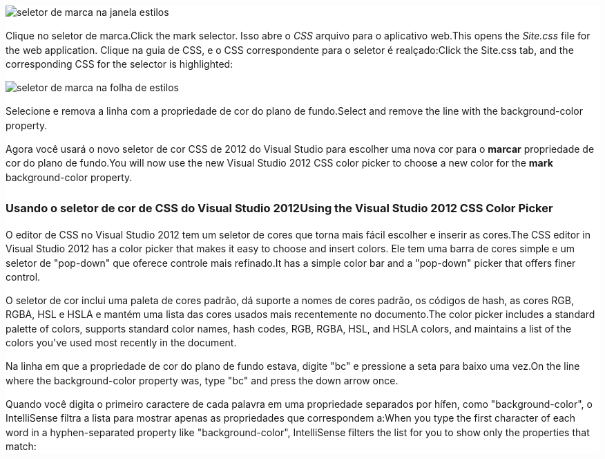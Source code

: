 ![seletor de marca na janela estilos](using-page-inspector-in-a-visual-studio-11-beta-web-forms-project/_static/image22.png)

<span data-ttu-id="c18c3-228">Clique no seletor de marca.</span><span class="sxs-lookup"><span data-stu-id="c18c3-228">Click the mark selector.</span></span> <span data-ttu-id="c18c3-229">Isso abre o *CSS* arquivo para o aplicativo web.</span><span class="sxs-lookup"><span data-stu-id="c18c3-229">This opens the *Site.css* file for the web application.</span></span> <span data-ttu-id="c18c3-230">Clique na guia de CSS, e o CSS correspondente para o seletor é realçado:</span><span class="sxs-lookup"><span data-stu-id="c18c3-230">Click the Site.css tab, and the corresponding CSS for the selector is highlighted:</span></span>

![seletor de marca na folha de estilos](using-page-inspector-in-a-visual-studio-11-beta-web-forms-project/_static/image23.png)

<span data-ttu-id="c18c3-232">Selecione e remova a linha com a propriedade de cor do plano de fundo.</span><span class="sxs-lookup"><span data-stu-id="c18c3-232">Select and remove the line with the background-color property.</span></span>

<span data-ttu-id="c18c3-233">Agora você usará o novo seletor de cor CSS de 2012 do Visual Studio para escolher uma nova cor para o **marcar** propriedade de cor do plano de fundo.</span><span class="sxs-lookup"><span data-stu-id="c18c3-233">You will now use the new Visual Studio 2012 CSS color picker to choose a new color for the **mark** background-color property.</span></span>

<a id="_using_the_visual"></a>

### <a name="using-the-visual-studio-2012-css-color-picker"></a><span data-ttu-id="c18c3-234">Usando o seletor de cor de CSS do Visual Studio 2012</span><span class="sxs-lookup"><span data-stu-id="c18c3-234">Using the Visual Studio 2012 CSS Color Picker</span></span>

<span data-ttu-id="c18c3-235">O editor de CSS no Visual Studio 2012 tem um seletor de cores que torna mais fácil escolher e inserir as cores.</span><span class="sxs-lookup"><span data-stu-id="c18c3-235">The CSS editor in Visual Studio 2012 has a color picker that makes it easy to choose and insert colors.</span></span> <span data-ttu-id="c18c3-236">Ele tem uma barra de cores simple e um seletor de "pop-down" que oferece controle mais refinado.</span><span class="sxs-lookup"><span data-stu-id="c18c3-236">It has a simple color bar and a "pop-down" picker that offers finer control.</span></span>

<span data-ttu-id="c18c3-237">O seletor de cor inclui uma paleta de cores padrão, dá suporte a nomes de cores padrão, os códigos de hash, as cores RGB, RGBA, HSL e HSLA e mantém uma lista das cores usados mais recentemente no documento.</span><span class="sxs-lookup"><span data-stu-id="c18c3-237">The color picker includes a standard palette of colors, supports standard color names, hash codes, RGB, RGBA, HSL, and HSLA colors, and maintains a list of the colors you've used most recently in the document.</span></span>

<span data-ttu-id="c18c3-238">Na linha em que a propriedade de cor do plano de fundo estava, digite "bc" e pressione a seta para baixo uma vez.</span><span class="sxs-lookup"><span data-stu-id="c18c3-238">On the line where the background-color property was, type "bc" and press the down arrow once.</span></span>

<span data-ttu-id="c18c3-239">Quando você digita o primeiro caractere de cada palavra em uma propriedade separados por hífen, como "background-color", o IntelliSense filtra a lista para mostrar apenas as propriedades que correspondem a:</span><span class="sxs-lookup"><span data-stu-id="c18c3-239">When you type the first character of each word in a hyphen-separated property like "background-color", IntelliSense filters the list for you to show only the properties that match:</span></span>
